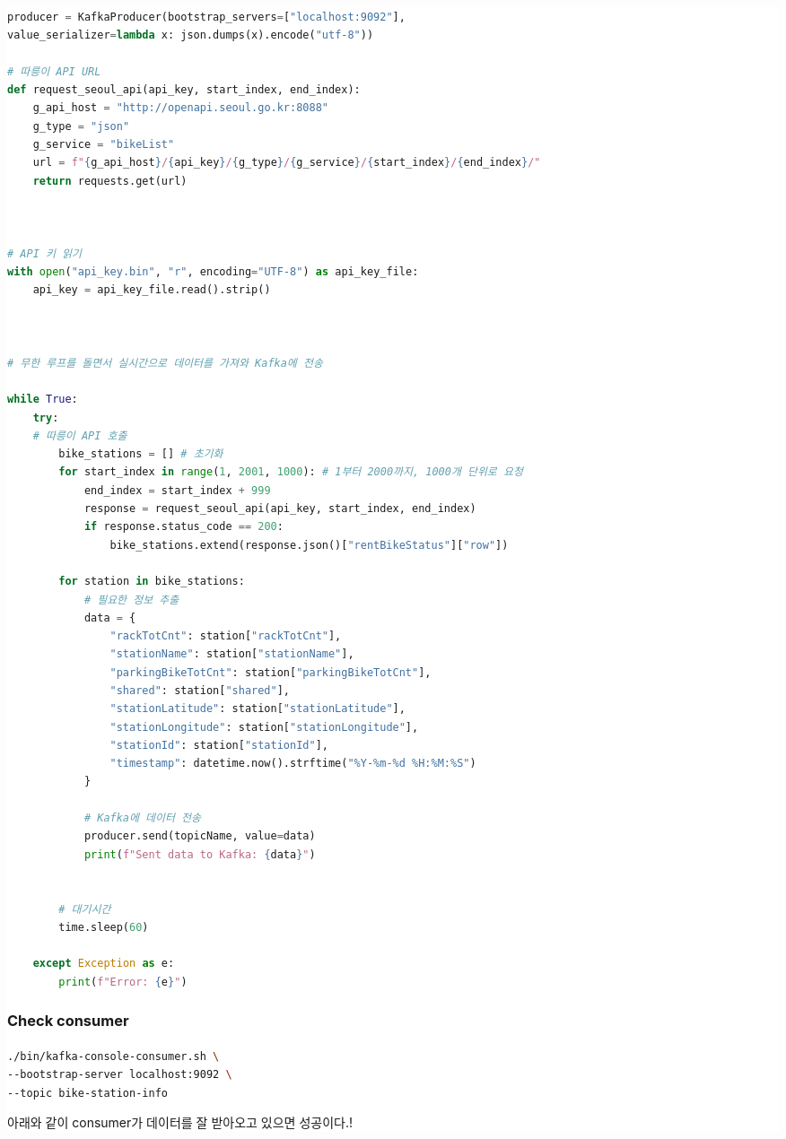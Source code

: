 ```python
producer = KafkaProducer(bootstrap_servers=["localhost:9092"],
value_serializer=lambda x: json.dumps(x).encode("utf-8"))

# 따릉이 API URL
def request_seoul_api(api_key, start_index, end_index):
	g_api_host = "http://openapi.seoul.go.kr:8088"
	g_type = "json"
	g_service = "bikeList"
	url = f"{g_api_host}/{api_key}/{g_type}/{g_service}/{start_index}/{end_index}/"
	return requests.get(url)

  

# API 키 읽기
with open("api_key.bin", "r", encoding="UTF-8") as api_key_file:
	api_key = api_key_file.read().strip()

  

# 무한 루프를 돌면서 실시간으로 데이터를 가져와 Kafka에 전송

while True:
	try:
	# 따릉이 API 호출
		bike_stations = [] # 초기화
		for start_index in range(1, 2001, 1000): # 1부터 2000까지, 1000개 단위로 요청
			end_index = start_index + 999
			response = request_seoul_api(api_key, start_index, end_index)
			if response.status_code == 200:
				bike_stations.extend(response.json()["rentBikeStatus"]["row"])
	
		for station in bike_stations:
			# 필요한 정보 추출
			data = {
				"rackTotCnt": station["rackTotCnt"],
				"stationName": station["stationName"],
				"parkingBikeTotCnt": station["parkingBikeTotCnt"],
				"shared": station["shared"],
				"stationLatitude": station["stationLatitude"],
				"stationLongitude": station["stationLongitude"],
				"stationId": station["stationId"],
				"timestamp": datetime.now().strftime("%Y-%m-%d %H:%M:%S")
			}

			# Kafka에 데이터 전송
			producer.send(topicName, value=data)
			print(f"Sent data to Kafka: {data}")
	

		# 대기시간
		time.sleep(60)
	
	except Exception as e:
		print(f"Error: {e}")
```
### Check consumer
```zsh
./bin/kafka-console-consumer.sh \
--bootstrap-server localhost:9092 \
--topic bike-station-info
```
아래와 같이 consumer가 데이터를 잘 받아오고 있으면 성공이다.!